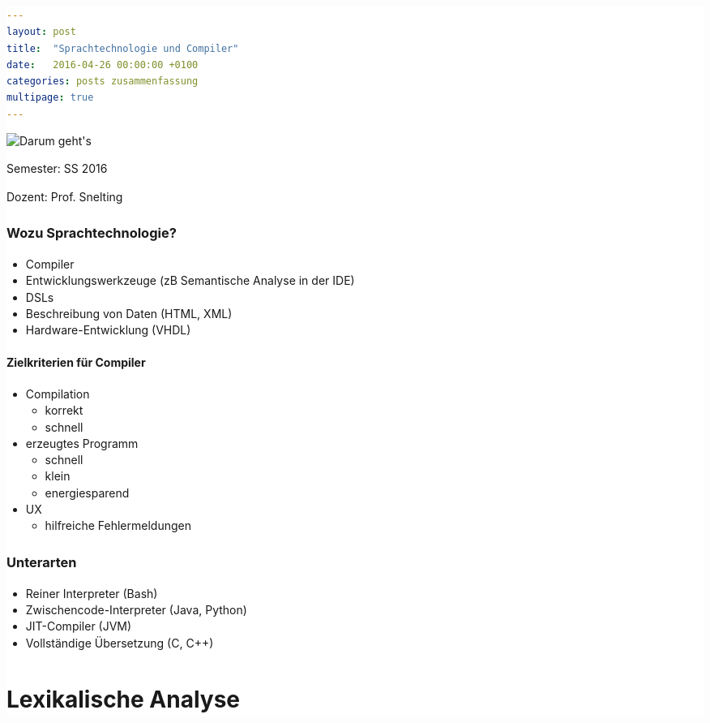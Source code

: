 ```yaml
---
layout: post
title:  "Sprachtechnologie und Compiler"
date:   2016-04-26 00:00:00 +0100
categories: posts zusammenfassung
multipage: true
---
```


![Darum geht's](../../media/ueberblick.png)

Semester: SS 2016

Dozent: Prof. Snelting

$$\DeclareMathOperator{\syn}{syn}
\DeclareMathOperator{\inh}{inh}
\DeclareMathOperator{\AF}{AF}
\DeclareMathOperator{\adr}{adr}
\DeclareMathOperator{\llbracket}{[\![}
\DeclareMathOperator{\rrbracket}{]\!]}$$


### Wozu Sprachtechnologie?

- Compiler
- Entwicklungswerkzeuge (zB Semantische Analyse in der IDE)
- DSLs
- Beschreibung von Daten (HTML, XML)
- Hardware-Entwicklung (VHDL)

#### Zielkriterien für Compiler

- Compilation
    - korrekt
    - schnell
- erzeugtes Programm
    - schnell
    - klein
    - energiesparend
- UX
    - hilfreiche Fehlermeldungen

### Unterarten

- Reiner Interpreter (Bash)
- Zwischencode-Interpreter (Java, Python)
- JIT-Compiler (JVM)
- Vollständige Übersetzung (C, C++)


Lexikalische Analyse
====================
